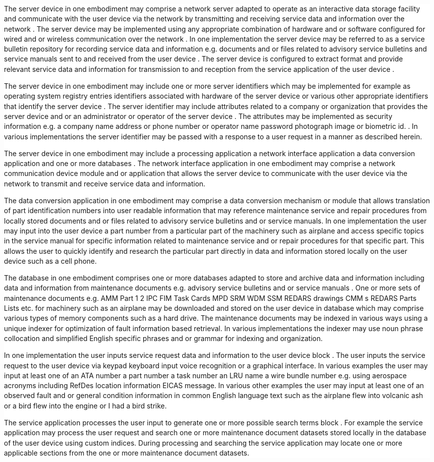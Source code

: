 The server device in one embodiment may comprise a network server adapted to operate as an interactive data storage facility and communicate with the user device via the network by transmitting and receiving service data and information over the network . The server device may be implemented using any appropriate combination of hardware and or software configured for wired and or wireless communication over the network . In one implementation the server device may be referred to as a service bulletin repository for recording service data and information e.g. documents and or files related to advisory service bulletins and service manuals sent to and received from the user device . The server device is configured to extract format and provide relevant service data and information for transmission to and reception from the service application of the user device .

The server device in one embodiment may include one or more server identifiers which may be implemented for example as operating system registry entries identifiers associated with hardware of the server device or various other appropriate identifiers that identify the server device . The server identifier may include attributes related to a company or organization that provides the server device and or an administrator or operator of the server device . The attributes may be implemented as security information e.g. a company name address or phone number or operator name password photograph image or biometric id. . In various implementations the server identifier may be passed with a response to a user request in a manner as described herein.

The server device in one embodiment may include a processing application a network interface application a data conversion application and one or more databases . The network interface application in one embodiment may comprise a network communication device module and or application that allows the server device to communicate with the user device via the network to transmit and receive service data and information.

The data conversion application in one embodiment may comprise a data conversion mechanism or module that allows translation of part identification numbers into user readable information that may reference maintenance service and repair procedures from locally stored documents and or files related to advisory service bulletins and or service manuals. In one implementation the user may input into the user device a part number from a particular part of the machinery such as airplane and access specific topics in the service manual for specific information related to maintenance service and or repair procedures for that specific part. This allows the user to quickly identify and research the particular part directly in data and information stored locally on the user device such as a cell phone.

The database in one embodiment comprises one or more databases adapted to store and archive data and information including data and information from maintenance documents e.g. advisory service bulletins and or service manuals . One or more sets of maintenance documents e.g. AMM Part 1 2 IPC FIM Task Cards MPD SRM WDM SSM REDARS drawings CMM s REDARS Parts Lists etc. for machinery such as an airplane may be downloaded and stored on the user device in database which may comprise various types of memory components such as a hard drive. The maintenance documents may be indexed in various ways using a unique indexer for optimization of fault information based retrieval. In various implementations the indexer may use noun phrase collocation and simplified English specific phrases and or grammar for indexing and organization.

In one implementation the user inputs service request data and information to the user device block . The user inputs the service request to the user device via keypad keyboard input voice recognition or a graphical interface. In various examples the user may input at least one of an ATA number a part number a task number an LRU name a wire bundle number e.g. using aerospace acronyms including RefDes location information EICAS message. In various other examples the user may input at least one of an observed fault and or general condition information in common English language text such as the airplane flew into volcanic ash or a bird flew into the engine or I had a bird strike. 

The service application processes the user input to generate one or more possible search terms block . For example the service application may process the user request and search one or more maintenance document datasets stored locally in the database of the user device using custom indices. During processing and searching the service application may locate one or more applicable sections from the one or more maintenance document datasets.
